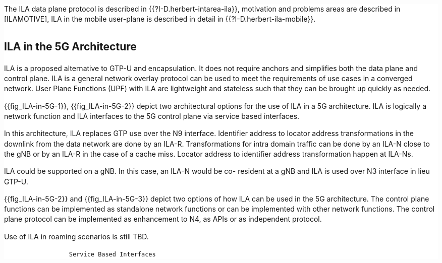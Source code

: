 The ILA data plane protocol is described in {{?I-D.herbert-intarea-ila}},
motivation and problems areas are described in [ILAMOTIVE], ILA in the mobile
user-plane is described in detail in {{?I-D.herbert-ila-mobile}}.

## ILA in the 5G Architecture

ILA is a proposed alternative to GTP-U and encapsulation. It does not require
anchors and simplifies both the data plane and control plane. ILA is a general
network overlay protocol can be used to meet the requirements of use cases in a
converged network. User Plane Functions (UPF) with ILA are lightweight and
stateless such that they can be brought up quickly as needed.

{{fig_ILA-in-5G-1}}, {{fig_ILA-in-5G-2}} depict two architectural options for
the use of ILA in a 5G architecture. ILA is logically a network function and ILA
interfaces to the 5G control plane via service based interfaces.

In this architecture, ILA replaces GTP use over the N9 interface. Identifier
address to locator address transformations in the downlink from the data network
are done by an ILA-R. Transformations for intra domain traffic can be done by an
ILA-N close to the gNB or by an ILA-R in the case of a cache miss. Locator
address to identifier address transformation happen at ILA-Ns.

ILA could be supported on a gNB. In this case, an ILA-N would be co- resident at
a gNB and ILA is used over N3 interface in lieu GTP-U.

{{fig_ILA-in-5G-2}} and {{fig_ILA-in-5G-3}} depict two options of how ILA can be
used in the 5G architecture. The control plane functions can be implemented as
standalone network functions or can be implemented with other network functions.
The control plane protocol can be implemented as enhancement to N4, as APIs or
as independent protocol.

Use of ILA in roaming scenarios is still TBD.

~~~~
                  Service Based Interfaces
